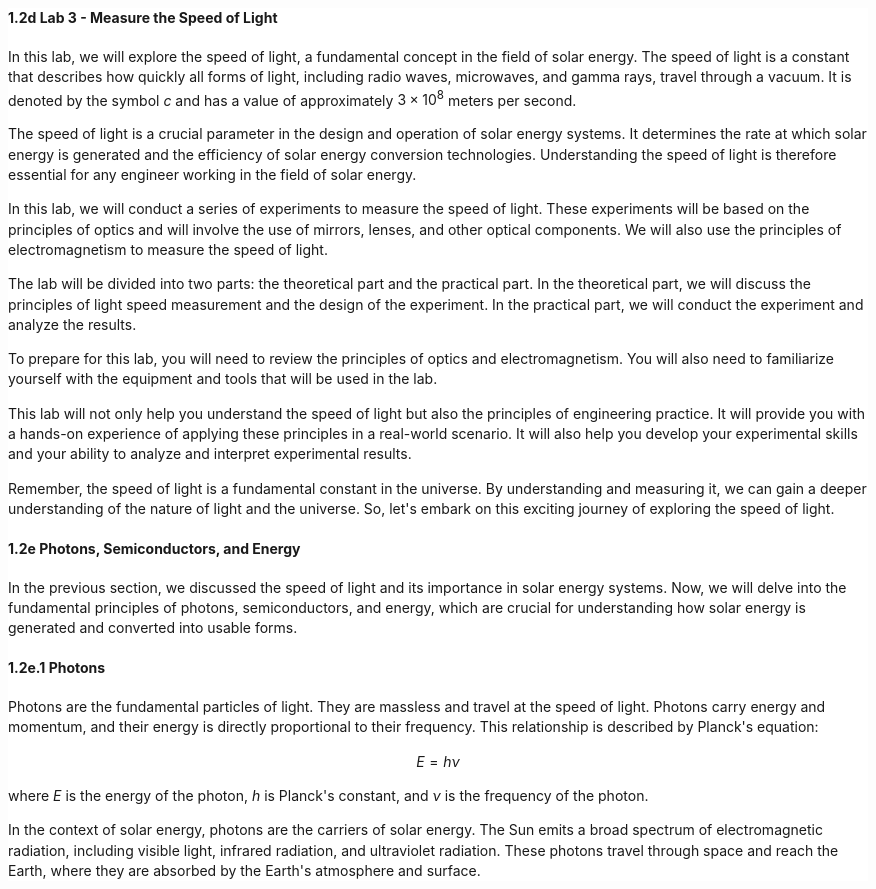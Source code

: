 


#### 1.2d Lab 3 - Measure the Speed of Light

In this lab, we will explore the speed of light, a fundamental concept in the field of solar energy. The speed of light is a constant that describes how quickly all forms of light, including radio waves, microwaves, and gamma rays, travel through a vacuum. It is denoted by the symbol $c$ and has a value of approximately $3 \times 10^8$ meters per second.

The speed of light is a crucial parameter in the design and operation of solar energy systems. It determines the rate at which solar energy is generated and the efficiency of solar energy conversion technologies. Understanding the speed of light is therefore essential for any engineer working in the field of solar energy.

In this lab, we will conduct a series of experiments to measure the speed of light. These experiments will be based on the principles of optics and will involve the use of mirrors, lenses, and other optical components. We will also use the principles of electromagnetism to measure the speed of light.

The lab will be divided into two parts: the theoretical part and the practical part. In the theoretical part, we will discuss the principles of light speed measurement and the design of the experiment. In the practical part, we will conduct the experiment and analyze the results.

To prepare for this lab, you will need to review the principles of optics and electromagnetism. You will also need to familiarize yourself with the equipment and tools that will be used in the lab.

This lab will not only help you understand the speed of light but also the principles of engineering practice. It will provide you with a hands-on experience of applying these principles in a real-world scenario. It will also help you develop your experimental skills and your ability to analyze and interpret experimental results.

Remember, the speed of light is a fundamental constant in the universe. By understanding and measuring it, we can gain a deeper understanding of the nature of light and the universe. So, let's embark on this exciting journey of exploring the speed of light.




#### 1.2e Photons, Semiconductors, and Energy

In the previous section, we discussed the speed of light and its importance in solar energy systems. Now, we will delve into the fundamental principles of photons, semiconductors, and energy, which are crucial for understanding how solar energy is generated and converted into usable forms.

#### 1.2e.1 Photons

Photons are the fundamental particles of light. They are massless and travel at the speed of light. Photons carry energy and momentum, and their energy is directly proportional to their frequency. This relationship is described by Planck's equation:

$$
E = h\nu
$$

where $E$ is the energy of the photon, $h$ is Planck's constant, and $\nu$ is the frequency of the photon.

In the context of solar energy, photons are the carriers of solar energy. The Sun emits a broad spectrum of electromagnetic radiation, including visible light, infrared radiation, and ultraviolet radiation. These photons travel through space and reach the Earth, where they are absorbed by the Earth's atmosphere and surface.
